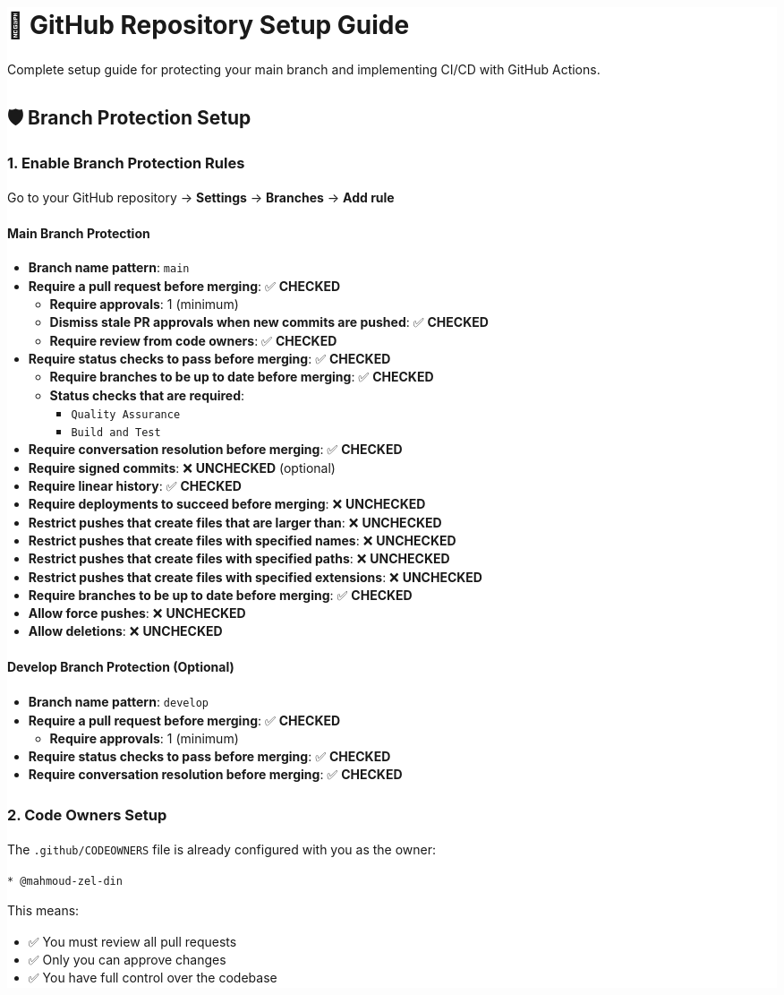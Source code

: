 # 🚀 GitHub Repository Setup Guide

Complete setup guide for protecting your main branch and implementing CI/CD with GitHub Actions.

## 🛡️ Branch Protection Setup

### 1. **Enable Branch Protection Rules**

Go to your GitHub repository → **Settings** → **Branches** → **Add rule**

#### **Main Branch Protection**
- **Branch name pattern**: `main`
- **Require a pull request before merging**: ✅ **CHECKED**
  - **Require approvals**: 1 (minimum)
  - **Dismiss stale PR approvals when new commits are pushed**: ✅ **CHECKED**
  - **Require review from code owners**: ✅ **CHECKED**
- **Require status checks to pass before merging**: ✅ **CHECKED**
  - **Require branches to be up to date before merging**: ✅ **CHECKED**
  - **Status checks that are required**:
    - `Quality Assurance`
    - `Build and Test`
- **Require conversation resolution before merging**: ✅ **CHECKED**
- **Require signed commits**: ❌ **UNCHECKED** (optional)
- **Require linear history**: ✅ **CHECKED**
- **Require deployments to succeed before merging**: ❌ **UNCHECKED**
- **Restrict pushes that create files that are larger than**: ❌ **UNCHECKED**
- **Restrict pushes that create files with specified names**: ❌ **UNCHECKED**
- **Restrict pushes that create files with specified paths**: ❌ **UNCHECKED**
- **Restrict pushes that create files with specified extensions**: ❌ **UNCHECKED**
- **Require branches to be up to date before merging**: ✅ **CHECKED**
- **Allow force pushes**: ❌ **UNCHECKED**
- **Allow deletions**: ❌ **UNCHECKED**

#### **Develop Branch Protection** (Optional)
- **Branch name pattern**: `develop`
- **Require a pull request before merging**: ✅ **CHECKED**
  - **Require approvals**: 1 (minimum)
- **Require status checks to pass before merging**: ✅ **CHECKED**
- **Require conversation resolution before merging**: ✅ **CHECKED**

### 2. **Code Owners Setup**

The `.github/CODEOWNERS` file is already configured with you as the owner:
```
* @mahmoud-zel-din
```

This means:
- ✅ You must review all pull requests
- ✅ Only you can approve changes
- ✅ You have full control over the codebase

